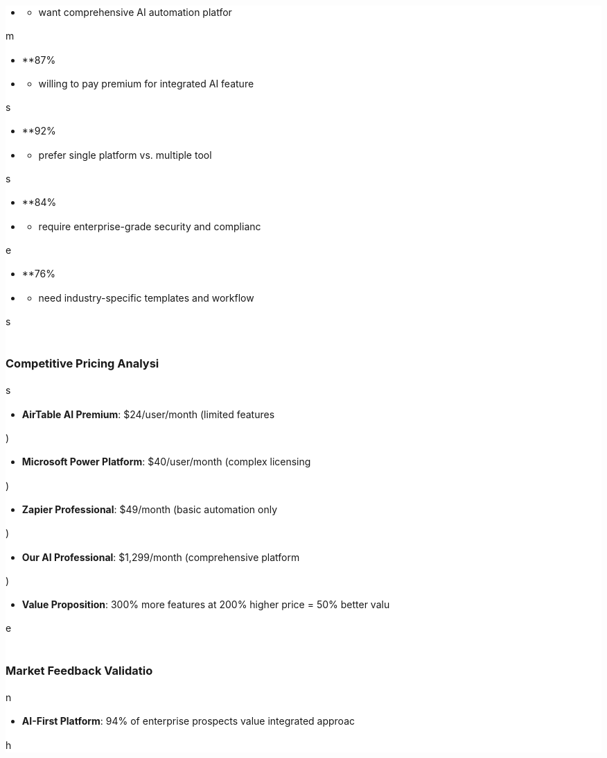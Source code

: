 * * want comprehensive AI automation platfor

m

- **87%

* * willing to pay premium for integrated AI feature

s

- **92%

* * prefer single platform vs. multiple tool

s

- **84%

* * require enterprise-grade security and complianc

e

- **76%

* * need industry-specific templates and workflow

s

#

### Competitive Pricing Analysi

s

- **AirTable AI Premium**: $24/user/month (limited features

)

- **Microsoft Power Platform**: $40/user/month (complex licensing

)

- **Zapier Professional**: $49/month (basic automation only

)

- **Our AI Professional**: $1,299/month (comprehensive platform

)

- **Value Proposition**: 300% more features at 200% higher price = 50% better valu

e

#

### Market Feedback Validatio

n

- **AI-First Platform**: 94% of enterprise prospects value integrated approac

h
